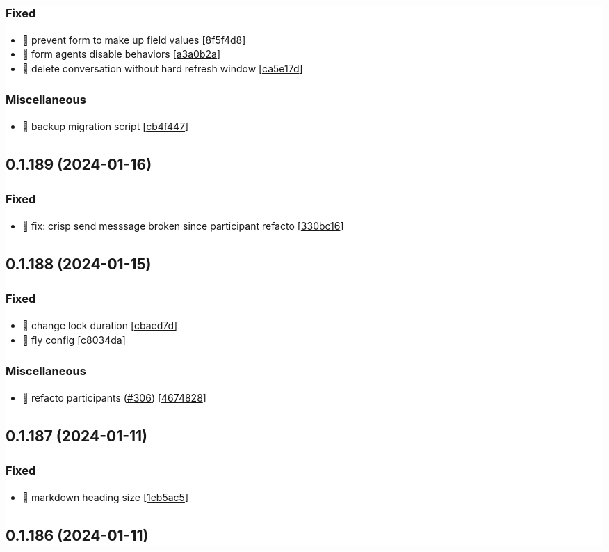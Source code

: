 ### Fixed

- 🐛 prevent form to make up field values [[8f5f4d8](https://github.com/gmpetrov/databerry/commit/8f5f4d8dee055f3aced5d7a942fb8c92df2a6f9b)]
- 🐛 form agents disable behaviors [[a3a0b2a](https://github.com/gmpetrov/databerry/commit/a3a0b2aa2d72a38dba994663f4419b4191048ba7)]
- 🐛 delete conversation without hard refresh window [[ca5e17d](https://github.com/gmpetrov/databerry/commit/ca5e17d266c28911e0adaffdcd69a8bda1ec241e)]

### Miscellaneous

- 🤖 backup migration script [[cb4f447](https://github.com/gmpetrov/databerry/commit/cb4f44780db57aa761dcafa8e32916da6e41fb81)]


<a name="0.1.189"></a>
## 0.1.189 (2024-01-16)

### Fixed

- 🐛 fix: crisp send messsage broken since participant refacto [[330bc16](https://github.com/gmpetrov/databerry/commit/330bc1605e052262fd213ae892efe8d474623548)]


<a name="0.1.188"></a>
## 0.1.188 (2024-01-15)

### Fixed

- 🐛 change lock duration [[cbaed7d](https://github.com/gmpetrov/databerry/commit/cbaed7d53c387de2cfeea4163c553c451ad8e37d)]
- 🐛 fly config [[c8034da](https://github.com/gmpetrov/databerry/commit/c8034da99810db0e4621ae2cdc80414bd7638df1)]

### Miscellaneous

- 🎸 refacto participants ([#306](https://github.com/gmpetrov/databerry/issues/306)) [[4674828](https://github.com/gmpetrov/databerry/commit/467482820ba479028f45cf6aafca7aee6f51d91b)]


<a name="0.1.187"></a>
## 0.1.187 (2024-01-11)

### Fixed

- 🐛 markdown heading size [[1eb5ac5](https://github.com/gmpetrov/databerry/commit/1eb5ac5ae9d577ed6181aa9a6b2ccd6024a6e44b)]


<a name="0.1.186"></a>
## 0.1.186 (2024-01-11)
